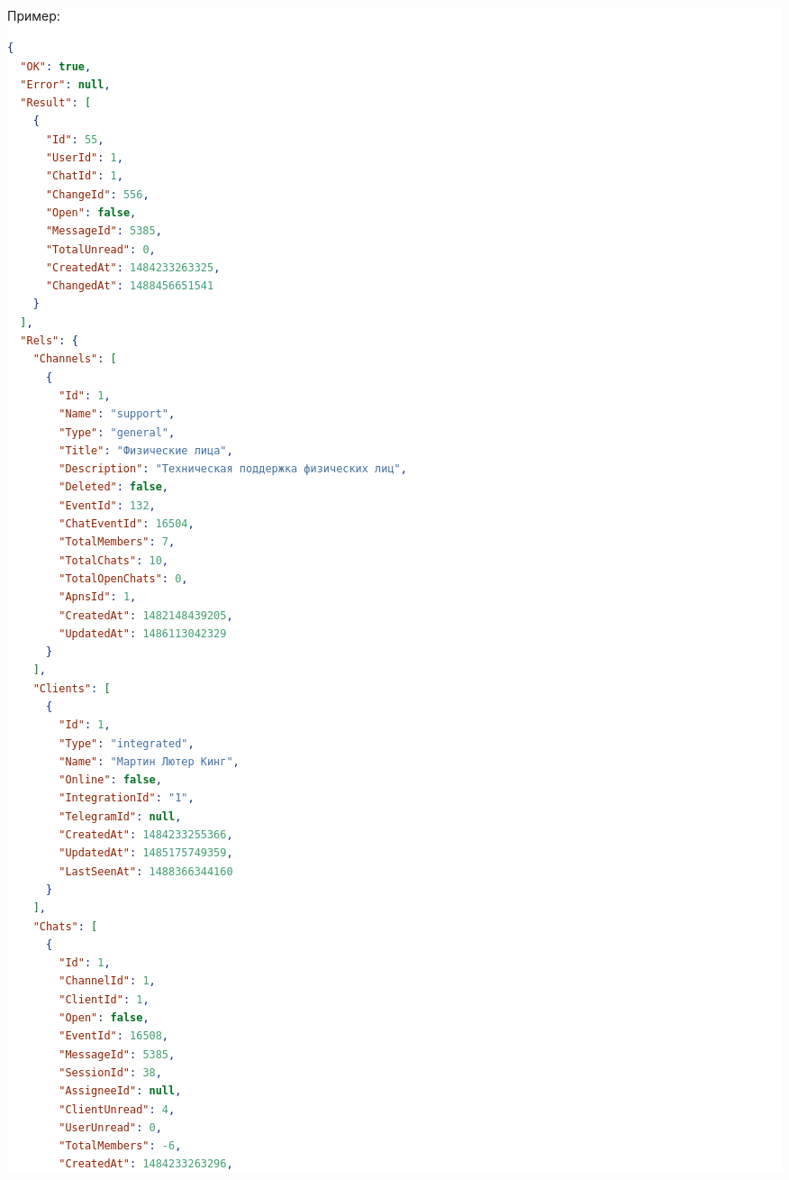 Пример:
```json
{
  "OK": true,
  "Error": null,
  "Result": [
    {
      "Id": 55,
      "UserId": 1,
      "ChatId": 1,
      "ChangeId": 556,
      "Open": false,
      "MessageId": 5385,
      "TotalUnread": 0,
      "CreatedAt": 1484233263325,
      "ChangedAt": 1488456651541
    }
  ],
  "Rels": {
    "Channels": [
      {
        "Id": 1,
        "Name": "support",
        "Type": "general",
        "Title": "Физические лица",
        "Description": "Техническая поддержка физических лиц",
        "Deleted": false,
        "EventId": 132,
        "ChatEventId": 16504,
        "TotalMembers": 7,
        "TotalChats": 10,
        "TotalOpenChats": 0,
        "ApnsId": 1,
        "CreatedAt": 1482148439205,
        "UpdatedAt": 1486113042329
      }
    ],
    "Clients": [
      {
        "Id": 1,
        "Type": "integrated",
        "Name": "Мартин Лютер Кинг",
        "Online": false,
        "IntegrationId": "1",
        "TelegramId": null,
        "CreatedAt": 1484233255366,
        "UpdatedAt": 1485175749359,
        "LastSeenAt": 1488366344160
      }
    ],
    "Chats": [
      {
        "Id": 1,
        "ChannelId": 1,
        "ClientId": 1,
        "Open": false,
        "EventId": 16508,
        "MessageId": 5385,
        "SessionId": 38,
        "AssigneeId": null,
        "ClientUnread": 4,
        "UserUnread": 0,
        "TotalMembers": -6,
        "CreatedAt": 1484233263296,
```
